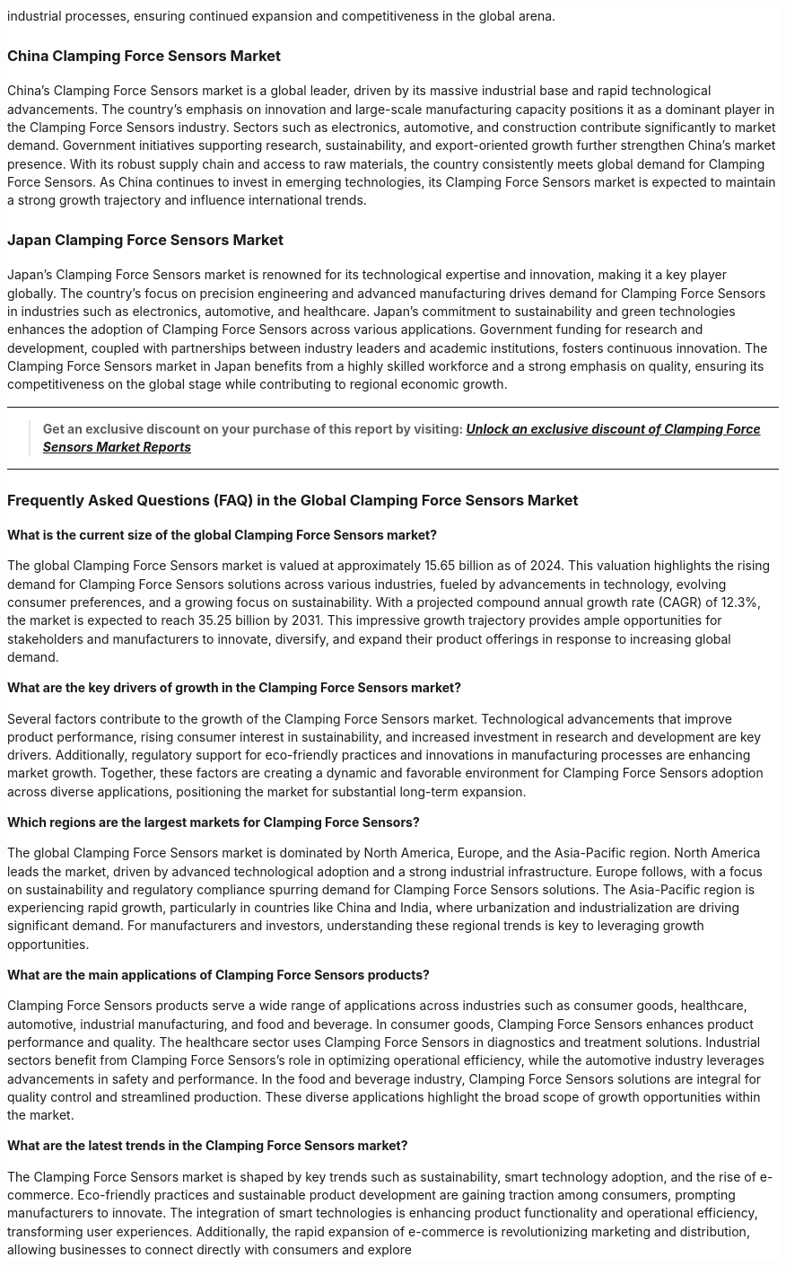 industrial processes, ensuring continued expansion and competitiveness in the global arena.</p><h3>China Clamping Force Sensors Market</h3><p>China&rsquo;s Clamping Force Sensors market is a global leader, driven by its massive industrial base and rapid technological advancements. The country&rsquo;s emphasis on innovation and large-scale manufacturing capacity positions it as a dominant player in the Clamping Force Sensors industry. Sectors such as electronics, automotive, and construction contribute significantly to market demand. Government initiatives supporting research, sustainability, and export-oriented growth further strengthen China&rsquo;s market presence. With its robust supply chain and access to raw materials, the country consistently meets global demand for Clamping Force Sensors. As China continues to invest in emerging technologies, its Clamping Force Sensors market is expected to maintain a strong growth trajectory and influence international trends.</p><h3>Japan Clamping Force Sensors Market</h3><p>Japan&rsquo;s Clamping Force Sensors market is renowned for its technological expertise and innovation, making it a key player globally. The country&rsquo;s focus on precision engineering and advanced manufacturing drives demand for Clamping Force Sensors in industries such as electronics, automotive, and healthcare. Japan&rsquo;s commitment to sustainability and green technologies enhances the adoption of Clamping Force Sensors across various applications. Government funding for research and development, coupled with partnerships between industry leaders and academic institutions, fosters continuous innovation. The Clamping Force Sensors market in Japan benefits from a highly skilled workforce and a strong emphasis on quality, ensuring its competitiveness on the global stage while contributing to regional economic growth.</p><hr /><blockquote><p><strong>Get an exclusive discount on your purchase of this report by visiting: <em><a href="://marketresearchpulse.com/ask-for-discount/64523?utm_source=Github&amp;utm_medium=0111">Unlock an exclusive discount of Clamping Force Sensors Market Reports</a></em>&nbsp;</strong></p></blockquote><hr /><h3>Frequently Asked Questions (FAQ) in the Global Clamping Force Sensors Market</h3><p><strong>What is the current size of the global Clamping Force Sensors market?</strong></p><p>The global Clamping Force Sensors market is valued at approximately 15.65 billion as of 2024. This valuation highlights the rising demand for Clamping Force Sensors solutions across various industries, fueled by advancements in technology, evolving consumer preferences, and a growing focus on sustainability. With a projected compound annual growth rate (CAGR) of 12.3%, the market is expected to reach 35.25 billion by 2031. This impressive growth trajectory provides ample opportunities for stakeholders and manufacturers to innovate, diversify, and expand their product offerings in response to increasing global demand.</p><p><strong>What are the key drivers of growth in the Clamping Force Sensors market?</strong></p><p>Several factors contribute to the growth of the Clamping Force Sensors market. Technological advancements that improve product performance, rising consumer interest in sustainability, and increased investment in research and development are key drivers. Additionally, regulatory support for eco-friendly practices and innovations in manufacturing processes are enhancing market growth. Together, these factors are creating a dynamic and favorable environment for Clamping Force Sensors adoption across diverse applications, positioning the market for substantial long-term expansion.</p><p><strong>Which regions are the largest markets for Clamping Force Sensors?</strong></p><p>The global Clamping Force Sensors market is dominated by North America, Europe, and the Asia-Pacific region. North America leads the market, driven by advanced technological adoption and a strong industrial infrastructure. Europe follows, with a focus on sustainability and regulatory compliance spurring demand for Clamping Force Sensors solutions. The Asia-Pacific region is experiencing rapid growth, particularly in countries like China and India, where urbanization and industrialization are driving significant demand. For manufacturers and investors, understanding these regional trends is key to leveraging growth opportunities.</p><p><strong>What are the main applications of Clamping Force Sensors products?</strong></p><p>Clamping Force Sensors products serve a wide range of applications across industries such as consumer goods, healthcare, automotive, industrial manufacturing, and food and beverage. In consumer goods, Clamping Force Sensors enhances product performance and quality. The healthcare sector uses Clamping Force Sensors in diagnostics and treatment solutions. Industrial sectors benefit from Clamping Force Sensors&rsquo;s role in optimizing operational efficiency, while the automotive industry leverages advancements in safety and performance. In the food and beverage industry, Clamping Force Sensors solutions are integral for quality control and streamlined production. These diverse applications highlight the broad scope of growth opportunities within the market.</p><p><strong>What are the latest trends in the Clamping Force Sensors market?</strong></p><p>The Clamping Force Sensors market is shaped by key trends such as sustainability, smart technology adoption, and the rise of e-commerce. Eco-friendly practices and sustainable product development are gaining traction among consumers, prompting manufacturers to innovate. The integration of smart technologies is enhancing product functionality and operational efficiency, transforming user experiences. Additionally, the rapid expansion of e-commerce is revolutionizing marketing and distribution, allowing businesses to connect directly with consumers and explore